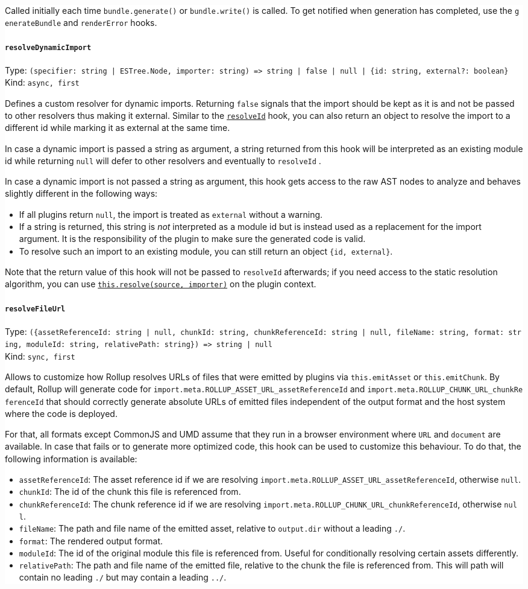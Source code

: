 Called initially each time `bundle.generate()` or `bundle.write()` is called. To get notified when generation has completed, use the `generateBundle` and `renderError` hooks.

#### `resolveDynamicImport`
Type: `(specifier: string | ESTree.Node, importer: string) => string | false | null | {id: string, external?: boolean}`<br>
Kind: `async, first`

Defines a custom resolver for dynamic imports. Returning `false` signals that the import should be kept as it is and not be passed to other resolvers thus making it external. Similar to the [`resolveId`](guide/en#resolveid) hook, you can also return an object to resolve the import to a different id while marking it as external at the same time.

In case a dynamic import is passed a string as argument, a string returned from this hook will be interpreted as an existing module id while returning `null` will defer to other resolvers and eventually to `resolveId` .

In case a dynamic import is not passed a string as argument, this hook gets access to the raw AST nodes to analyze and behaves slightly different in the following ways:
- If all plugins return `null`, the import is treated as `external` without a warning.
- If a string is returned, this string is *not* interpreted as a module id but is instead used as a replacement for the import argument. It is the responsibility of the plugin to make sure the generated code is valid.
- To resolve such an import to an existing module, you can still return an object `{id, external}`.

Note that the return value of this hook will not be passed to `resolveId` afterwards; if you need access to the static resolution algorithm, you can use [`this.resolve(source, importer)`](guide/en#this-resolve-source-string-importer-string-promise-id-string-external-boolean-null) on the plugin context.

#### `resolveFileUrl`
Type: `({assetReferenceId: string | null, chunkId: string, chunkReferenceId: string | null, fileName: string, format: string, moduleId: string, relativePath: string}) => string | null`<br>
Kind: `sync, first`

Allows to customize how Rollup resolves URLs of files that were emitted by plugins via `this.emitAsset` or `this.emitChunk`. By default, Rollup will generate code for `import.meta.ROLLUP_ASSET_URL_assetReferenceId` and `import.meta.ROLLUP_CHUNK_URL_chunkReferenceId` that should correctly generate absolute URLs of emitted files independent of the output format and the host system where the code is deployed.

For that, all formats except CommonJS and UMD assume that they run in a browser environment where `URL` and `document` are available. In case that fails or to generate more optimized code, this hook can be used to customize this behaviour. To do that, the following information is available:

- `assetReferenceId`: The asset reference id if we are resolving `import.meta.ROLLUP_ASSET_URL_assetReferenceId`, otherwise `null`.
- `chunkId`: The id of the chunk this file is referenced from.
- `chunkReferenceId`: The chunk reference id if we are resolving `import.meta.ROLLUP_CHUNK_URL_chunkReferenceId`, otherwise `null`.
- `fileName`: The path and file name of the emitted asset, relative to `output.dir` without a leading `./`.
- `format`: The rendered output format.
- `moduleId`: The id of the original module this file is referenced from. Useful for conditionally resolving certain assets differently.
- `relativePath`: The path and file name of the emitted file, relative to the chunk the file is referenced from. This will path will contain no leading `./` but may contain a leading `../`.
